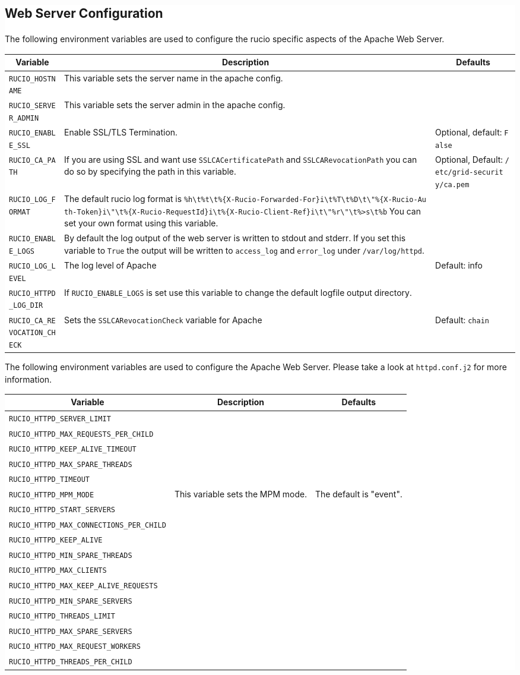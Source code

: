 ## Web Server Configuration

The following environment variables are used to configure the rucio specific aspects of the Apache Web Server.

| Variable | Description | Defaults |
| --- | --- | --- |
| `RUCIO_HOSTNAME` | This variable sets the server name in the apache config. |  |
| `RUCIO_SERVER_ADMIN` | This variable sets the server admin in the apache config. |  |
| `RUCIO_ENABLE_SSL` | Enable SSL/TLS Termination. | Optional, default: `False` |
| `RUCIO_CA_PATH` | If you are using SSL and want use `SSLCACertificatePath` and `SSLCARevocationPath` you can do so by specifying the path in this variable. | Optional, Default: `/etc/grid-security/ca.pem` |
| `RUCIO_LOG_FORMAT` | The default rucio log format is `%h\t%t\t%{X-Rucio-Forwarded-For}i\t%T\t%D\t\"%{X-Rucio-Auth-Token}i\"\t%{X-Rucio-RequestId}i\t%{X-Rucio-Client-Ref}i\t\"%r\"\t%>s\t%b` You can set your own format using this variable. |  |
| `RUCIO_ENABLE_LOGS`| By default the log output of the web server is written to stdout and stderr. If you set this variable to `True` the output will be written to `access_log` and `error_log` under `/var/log/httpd`. |  |
| `RUCIO_LOG_LEVEL` | The log level of Apache | Default: info |
| `RUCIO_HTTPD_LOG_DIR` | If `RUCIO_ENABLE_LOGS` is set use this variable to change the default logfile output directory.  |  |
| `RUCIO_CA_REVOCATION_CHECK` | Sets the `SSLCARevocationCheck` variable for Apache  | Default: `chain`  |

The following environment variables are used to configure the Apache Web Server. Please take a look at `httpd.conf.j2` for more information.

| Variable | Description | Defaults |
| --- | --- | --- |
| `RUCIO_HTTPD_SERVER_LIMIT` |  |  |
| `RUCIO_HTTPD_MAX_REQUESTS_PER_CHILD` |  |  |
| `RUCIO_HTTPD_KEEP_ALIVE_TIMEOUT` |  |  |
| `RUCIO_HTTPD_MAX_SPARE_THREADS` |  |  |
| `RUCIO_HTTPD_TIMEOUT` |  |  |
| `RUCIO_HTTPD_MPM_MODE` | This variable sets the MPM mode. | The default is "event".  |
| `RUCIO_HTTPD_START_SERVERS` |  |  |
| `RUCIO_HTTPD_MAX_CONNECTIONS_PER_CHILD` |  |  |
| `RUCIO_HTTPD_KEEP_ALIVE` |  |  |
| `RUCIO_HTTPD_MIN_SPARE_THREADS` |  |  |
| `RUCIO_HTTPD_MAX_CLIENTS` |  |  |
| `RUCIO_HTTPD_MAX_KEEP_ALIVE_REQUESTS` |  |  |
| `RUCIO_HTTPD_MIN_SPARE_SERVERS` |  |  |
| `RUCIO_HTTPD_THREADS_LIMIT` |  |  |
| `RUCIO_HTTPD_MAX_SPARE_SERVERS` |  |  |
| `RUCIO_HTTPD_MAX_REQUEST_WORKERS` |  |  |
| `RUCIO_HTTPD_THREADS_PER_CHILD` |  |  |
